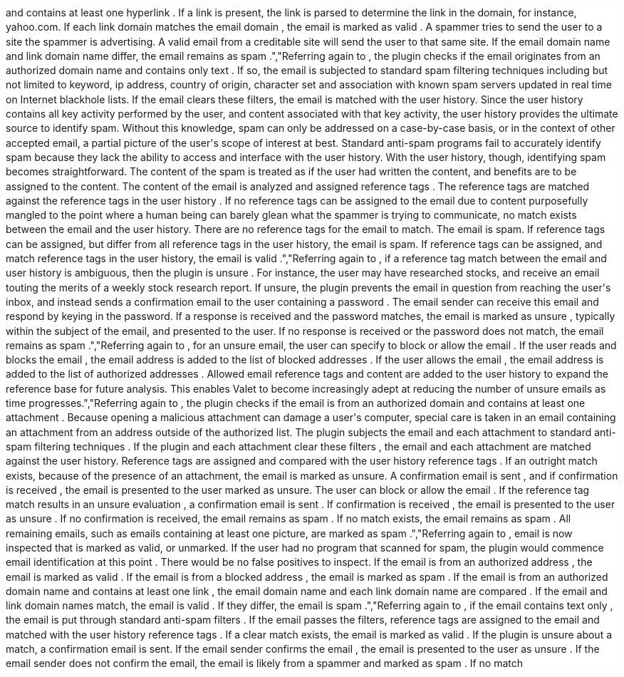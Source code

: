 and contains at least one hyperlink . If a link is present, the link is parsed to determine the link in the domain, for instance, yahoo.com. If each link domain matches the email domain , the email is marked as valid . A spammer tries to send the user to a site the spammer is advertising. A valid email from a creditable site will send the user to that same site. If the email domain name and link domain name differ, the email remains as spam .","Referring again to , the plugin checks if the email originates from an authorized domain name and contains only text . If so, the email is subjected to standard spam filtering techniques including but not limited to keyword, ip address, country of origin, character set and association with known spam servers updated in real time on Internet blackhole lists. If the email clears these filters, the email is matched with the user history. Since the user history contains all key activity performed by the user, and content associated with that key activity, the user history provides the ultimate source to identify spam. Without this knowledge, spam can only be addressed on a case-by-case basis, or in the context of other accepted email, a partial picture of the user's scope of interest at best. Standard anti-spam programs fail to accurately identify spam because they lack the ability to access and interface with the user history. With the user history, though, identifying spam becomes straightforward. The content of the spam is treated as if the user had written the content, and benefits are to be assigned to the content. The content of the email is analyzed and assigned reference tags . The reference tags are matched against the reference tags in the user history . If no reference tags can be assigned to the email due to content purposefully mangled to the point where a human being can barely glean what the spammer is trying to communicate, no match exists between the email and the user history. There are no reference tags for the email to match. The email is spam. If reference tags can be assigned, but differ from all reference tags in the user history, the email is spam. If reference tags can be assigned, and match reference tags in the user history, the email is valid .","Referring again to , if a reference tag match between the email and user history is ambiguous, then the plugin is unsure . For instance, the user may have researched stocks, and receive an email touting the merits of a weekly stock research report. If unsure, the plugin prevents the email in question from reaching the user's inbox, and instead sends a confirmation email to the user containing a password . The email sender can receive this email and respond by keying in the password. If a response is received  and the password matches, the email is marked as unsure , typically within the subject of the email, and presented to the user. If no response is received or the password does not match, the email remains as spam .","Referring again to , for an unsure email, the user can specify to block or allow the email . If the user reads  and blocks the email , the email address is added to the list of blocked addresses . If the user allows the email , the email address is added to the list of authorized addresses . Allowed email reference tags and content are added to the user history  to expand the reference base for future analysis. This enables Valet to become increasingly adept at reducing the number of unsure emails as time progresses.","Referring again to , the plugin checks if the email is from an authorized domain and contains at least one attachment . Because opening a malicious attachment can damage a user's computer, special care is taken in an email containing an attachment from an address outside of the authorized list. The plugin subjects the email and each attachment to standard anti-spam filtering techniques . If the plugin and each attachment clear these filters , the email and each attachment are matched against the user history. Reference tags are assigned  and compared with the user history reference tags . If an outright match exists, because of the presence of an attachment, the email is marked as unsure. A confirmation email is sent , and if confirmation is received , the email is presented to the user marked as unsure. The user can block or allow the email . If the reference tag match results in an unsure evaluation , a confirmation email is sent . If confirmation is received , the email is presented to the user as unsure . If no confirmation is received, the email remains as spam . If no match exists, the email remains as spam . All remaining emails, such as emails containing at least one picture, are marked as spam .","Referring again to , email is now inspected that is marked as valid, or unmarked. If the user had no program that scanned for spam, the plugin would commence email identification at this point . There would be no false positives to inspect. If the email is from an authorized address , the email is marked as valid . If the email is from a blocked address , the email is marked as spam . If the email is from an authorized domain name and contains at least one link , the email domain name and each link domain name are compared . If the email and link domain names match, the email is valid . If they differ, the email is spam .","Referring again to , if the email contains text only , the email is put through standard anti-spam filters . If the email passes the filters, reference tags are assigned to the email  and matched with the user history reference tags . If a clear match exists, the email is marked as valid . If the plugin is unsure about a match, a confirmation email  is sent. If the email sender confirms the email , the email is presented to the user as unsure . If the email sender does not confirm the email, the email is likely from a spammer and marked as spam . If no match